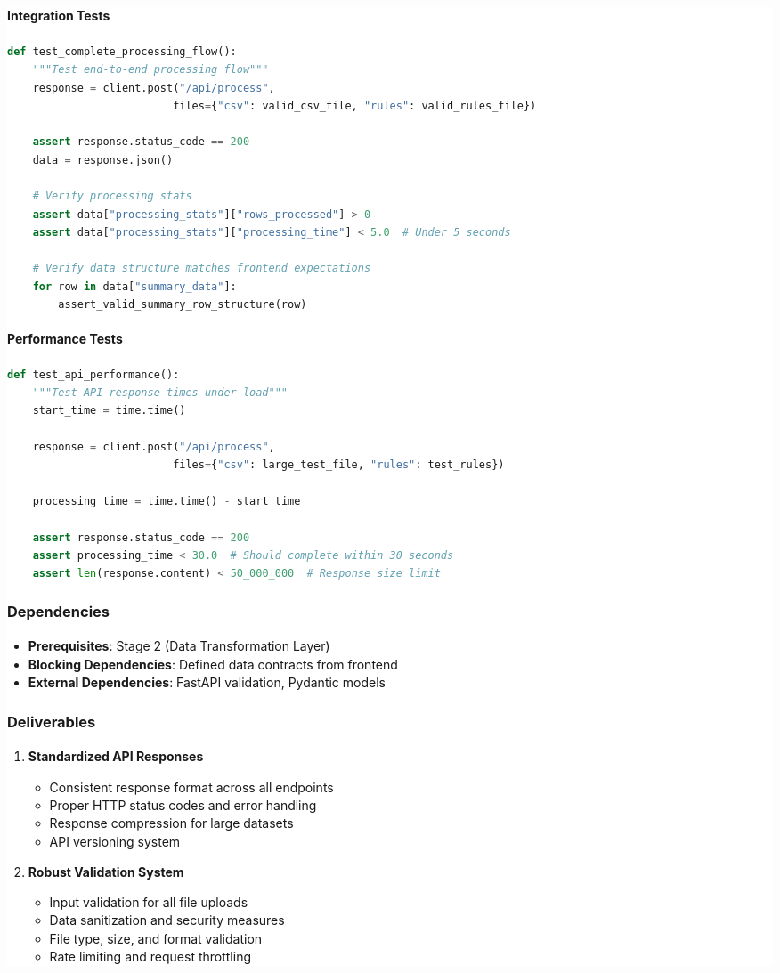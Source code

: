 #### Integration Tests
```python
def test_complete_processing_flow():
    """Test end-to-end processing flow"""
    response = client.post("/api/process", 
                          files={"csv": valid_csv_file, "rules": valid_rules_file})
    
    assert response.status_code == 200
    data = response.json()
    
    # Verify processing stats
    assert data["processing_stats"]["rows_processed"] > 0
    assert data["processing_stats"]["processing_time"] < 5.0  # Under 5 seconds
    
    # Verify data structure matches frontend expectations
    for row in data["summary_data"]:
        assert_valid_summary_row_structure(row)
```

#### Performance Tests
```python
def test_api_performance():
    """Test API response times under load"""
    start_time = time.time()
    
    response = client.post("/api/process", 
                          files={"csv": large_test_file, "rules": test_rules})
    
    processing_time = time.time() - start_time
    
    assert response.status_code == 200
    assert processing_time < 30.0  # Should complete within 30 seconds
    assert len(response.content) < 50_000_000  # Response size limit
```

### Dependencies
- **Prerequisites**: Stage 2 (Data Transformation Layer)
- **Blocking Dependencies**: Defined data contracts from frontend
- **External Dependencies**: FastAPI validation, Pydantic models

### Deliverables
1. **Standardized API Responses**
   - Consistent response format across all endpoints
   - Proper HTTP status codes and error handling
   - Response compression for large datasets
   - API versioning system

2. **Robust Validation System**
   - Input validation for all file uploads
   - Data sanitization and security measures
   - File type, size, and format validation
   - Rate limiting and request throttling
